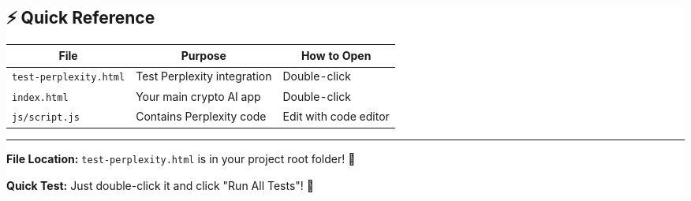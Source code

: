 ## ⚡ Quick Reference

| File | Purpose | How to Open |
|------|---------|-------------|
| `test-perplexity.html` | Test Perplexity integration | Double-click |
| `index.html` | Your main crypto AI app | Double-click |
| `js/script.js` | Contains Perplexity code | Edit with code editor |

---

**File Location:** `test-perplexity.html` is in your project root folder! 📁

**Quick Test:** Just double-click it and click "Run All Tests"! 🚀



